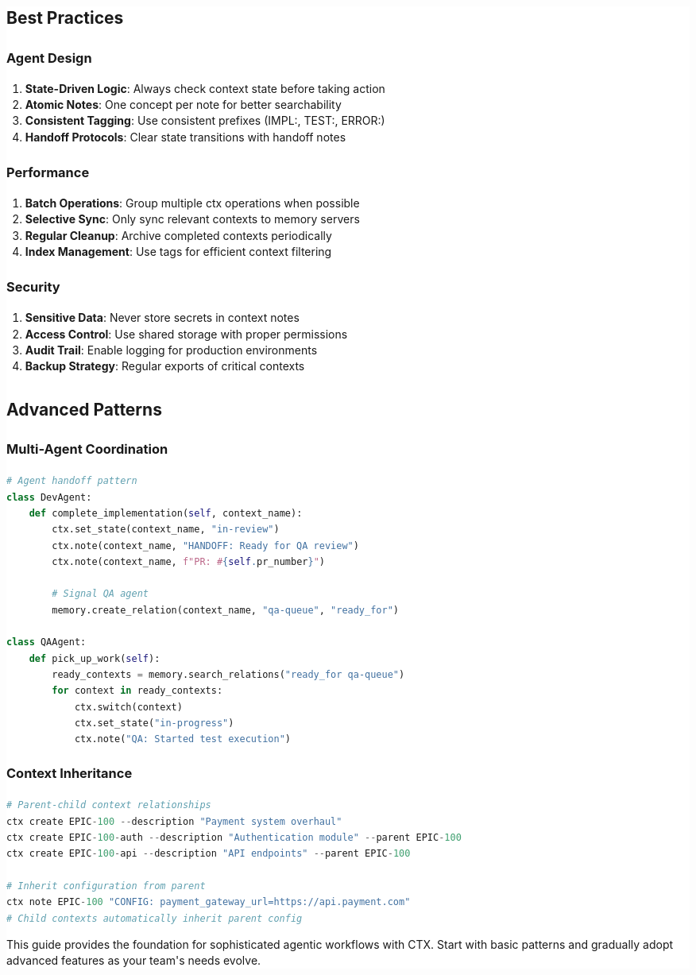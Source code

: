 ## Best Practices

### Agent Design

1. **State-Driven Logic**: Always check context state before taking action
2. **Atomic Notes**: One concept per note for better searchability  
3. **Consistent Tagging**: Use consistent prefixes (IMPL:, TEST:, ERROR:)
4. **Handoff Protocols**: Clear state transitions with handoff notes

### Performance

1. **Batch Operations**: Group multiple ctx operations when possible
2. **Selective Sync**: Only sync relevant contexts to memory servers
3. **Regular Cleanup**: Archive completed contexts periodically
4. **Index Management**: Use tags for efficient context filtering

### Security

1. **Sensitive Data**: Never store secrets in context notes
2. **Access Control**: Use shared storage with proper permissions
3. **Audit Trail**: Enable logging for production environments
4. **Backup Strategy**: Regular exports of critical contexts

## Advanced Patterns

### Multi-Agent Coordination

```python
# Agent handoff pattern
class DevAgent:
    def complete_implementation(self, context_name):
        ctx.set_state(context_name, "in-review")
        ctx.note(context_name, "HANDOFF: Ready for QA review")
        ctx.note(context_name, f"PR: #{self.pr_number}")
        
        # Signal QA agent
        memory.create_relation(context_name, "qa-queue", "ready_for")

class QAAgent:
    def pick_up_work(self):
        ready_contexts = memory.search_relations("ready_for qa-queue")
        for context in ready_contexts:
            ctx.switch(context)
            ctx.set_state("in-progress")
            ctx.note("QA: Started test execution")
```

### Context Inheritance

```python
# Parent-child context relationships
ctx create EPIC-100 --description "Payment system overhaul"
ctx create EPIC-100-auth --description "Authentication module" --parent EPIC-100
ctx create EPIC-100-api --description "API endpoints" --parent EPIC-100

# Inherit configuration from parent
ctx note EPIC-100 "CONFIG: payment_gateway_url=https://api.payment.com"
# Child contexts automatically inherit parent config
```

This guide provides the foundation for sophisticated agentic workflows with CTX. Start with basic patterns and gradually adopt advanced features as your team's needs evolve.